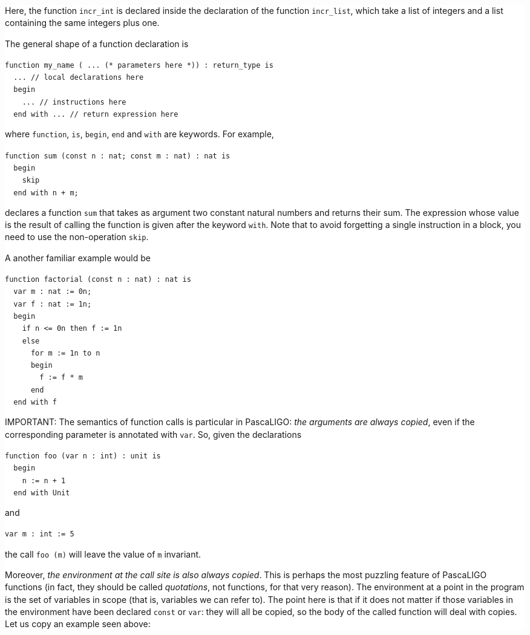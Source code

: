 Here, the function `incr_int` is declared inside the declaration of
the function `incr_list`, which take a list of integers and a list
containing the same integers plus one.

The general shape of a function declaration is

    function my_name ( ... (* parameters here *)) : return_type is
      ... // local declarations here
      begin
        ... // instructions here
      end with ... // return expression here

where `function`, `is`, `begin`, `end` and `with` are keywords. For
example,

    function sum (const n : nat; const m : nat) : nat is
      begin
        skip
      end with n + m;

declares a function `sum` that takes as argument two constant natural
numbers and returns their sum. The expression whose value is the
result of calling the function is given after the keyword `with`. Note
that to avoid forgetting a single instruction in a block, you need to
use the non-operation `skip`.

A another familiar example would be

    function factorial (const n : nat) : nat is
      var m : nat := 0n;
      var f : nat := 1n;
      begin
        if n <= 0n then f := 1n
        else
          for m := 1n to n
          begin
            f := f * m
          end
      end with f

IMPORTANT: The semantics of function calls is particular in PascaLIGO:
_the arguments are always copied_, even if the corresponding parameter
is annotated with `var`. So, given the declarations

    function foo (var n : int) : unit is
      begin
        n := n + 1
      end with Unit

and

    var m : int := 5

the call `foo (m)` will leave the value of `m` invariant.

Moreover, _the environment at the call site is also always
copied_. This is perhaps the most puzzling feature of PascaLIGO
functions (in fact, they should be called _quotations_, not functions,
for that very reason). The environment at a point in the program is
the set of variables in scope (that is, variables we can refer
to). The point here is that if it does not matter if those variables
in the environment have been declared `const` or `var`: they will all
be copied, so the body of the called function will deal with
copies. Let us copy an example seen above:
